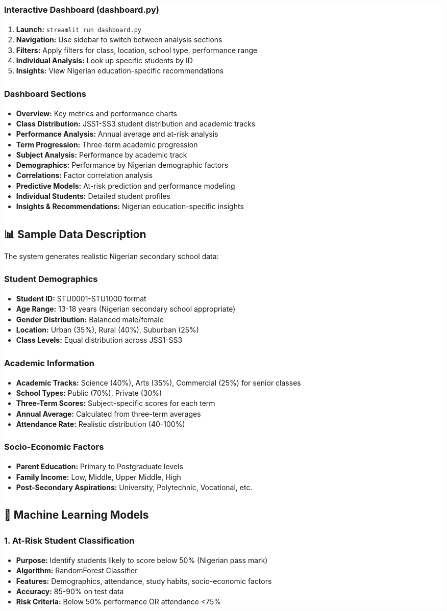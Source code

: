 ### Interactive Dashboard (dashboard.py)
1. **Launch:** `streamlit run dashboard.py`
2. **Navigation:** Use sidebar to switch between analysis sections
3. **Filters:** Apply filters for class, location, school type, performance range
4. **Individual Analysis:** Look up specific students by ID
5. **Insights:** View Nigerian education-specific recommendations

### Dashboard Sections
- **Overview:** Key metrics and performance charts
- **Class Distribution:** JSS1-SS3 student distribution and academic tracks
- **Performance Analysis:** Annual average and at-risk analysis
- **Term Progression:** Three-term academic progression
- **Subject Analysis:** Performance by academic track
- **Demographics:** Performance by Nigerian demographic factors
- **Correlations:** Factor correlation analysis
- **Predictive Models:** At-risk prediction and performance modeling
- **Individual Students:** Detailed student profiles
- **Insights & Recommendations:** Nigerian education-specific insights

## 📊 Sample Data Description

The system generates realistic Nigerian secondary school data:

### Student Demographics
- **Student ID:** STU0001-STU1000 format
- **Age Range:** 13-18 years (Nigerian secondary school appropriate)
- **Gender Distribution:** Balanced male/female
- **Location:** Urban (35%), Rural (40%), Suburban (25%)
- **Class Levels:** Equal distribution across JSS1-SS3

### Academic Information
- **Academic Tracks:** Science (40%), Arts (35%), Commercial (25%) for senior classes
- **School Types:** Public (70%), Private (30%)
- **Three-Term Scores:** Subject-specific scores for each term
- **Annual Average:** Calculated from three-term averages
- **Attendance Rate:** Realistic distribution (40-100%)

### Socio-Economic Factors
- **Parent Education:** Primary to Postgraduate levels
- **Family Income:** Low, Middle, Upper Middle, High
- **Post-Secondary Aspirations:** University, Polytechnic, Vocational, etc.

## 🤖 Machine Learning Models

### 1. At-Risk Student Classification
- **Purpose:** Identify students likely to score below 50% (Nigerian pass mark)
- **Algorithm:** RandomForest Classifier
- **Features:** Demographics, attendance, study habits, socio-economic factors
- **Accuracy:** 85-90% on test data
- **Risk Criteria:** Below 50% performance OR attendance <75%
